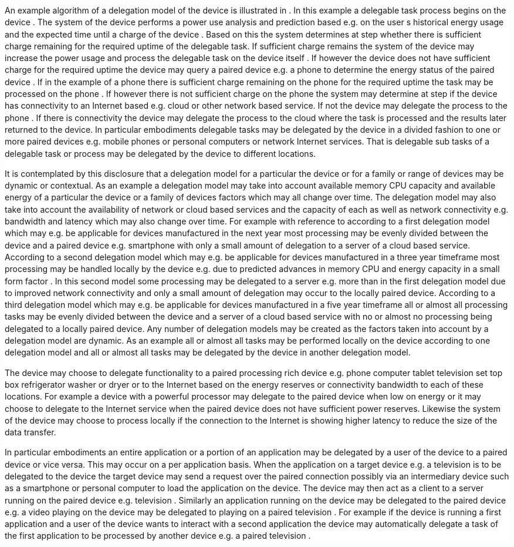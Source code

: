 An example algorithm of a delegation model of the device is illustrated in . In this example a delegable task process begins on the device . The system of the device performs a power use analysis and prediction based e.g. on the user s historical energy usage and the expected time until a charge of the device . Based on this the system determines at step whether there is sufficient charge remaining for the required uptime of the delegable task. If sufficient charge remains the system of the device may increase the power usage and process the delegable task on the device itself . If however the device does not have sufficient charge for the required uptime the device may query a paired device e.g. a phone to determine the energy status of the paired device . If in the example of a phone there is sufficient charge remaining on the phone for the required uptime the task may be processed on the phone . If however there is not sufficient charge on the phone the system may determine at step if the device has connectivity to an Internet based e.g. cloud or other network based service. If not the device may delegate the process to the phone . If there is connectivity the device may delegate the process to the cloud where the task is processed and the results later returned to the device. In particular embodiments delegable tasks may be delegated by the device in a divided fashion to one or more paired devices e.g. mobile phones or personal computers or network Internet services. That is delegable sub tasks of a delegable task or process may be delegated by the device to different locations.

It is contemplated by this disclosure that a delegation model for a particular the device or for a family or range of devices may be dynamic or contextual. As an example a delegation model may take into account available memory CPU capacity and available energy of a particular the device or a family of devices factors which may all change over time. The delegation model may also take into account the availability of network or cloud based services and the capacity of each as well as network connectivity e.g. bandwidth and latency which may also change over time. For example with reference to according to a first delegation model which may e.g. be applicable for devices manufactured in the next year most processing may be evenly divided between the device and a paired device e.g. smartphone with only a small amount of delegation to a server of a cloud based service. According to a second delegation model which may e.g. be applicable for devices manufactured in a three year timeframe most processing may be handled locally by the device e.g. due to predicted advances in memory CPU and energy capacity in a small form factor . In this second model some processing may be delegated to a server e.g. more than in the first delegation model due to improved network connectivity and only a small amount of delegation may occur to the locally paired device. According to a third delegation model which may e.g. be applicable for devices manufactured in a five year timeframe all or almost all processing tasks may be evenly divided between the device and a server of a cloud based service with no or almost no processing being delegated to a locally paired device. Any number of delegation models may be created as the factors taken into account by a delegation model are dynamic. As an example all or almost all tasks may be performed locally on the device according to one delegation model and all or almost all tasks may be delegated by the device in another delegation model.

The device may choose to delegate functionality to a paired processing rich device e.g. phone computer tablet television set top box refrigerator washer or dryer or to the Internet based on the energy reserves or connectivity bandwidth to each of these locations. For example a device with a powerful processor may delegate to the paired device when low on energy or it may choose to delegate to the Internet service when the paired device does not have sufficient power reserves. Likewise the system of the device may choose to process locally if the connection to the Internet is showing higher latency to reduce the size of the data transfer.

In particular embodiments an entire application or a portion of an application may be delegated by a user of the device to a paired device or vice versa. This may occur on a per application basis. When the application on a target device e.g. a television is to be delegated to the device the target device may send a request over the paired connection possibly via an intermediary device such as a smartphone or personal computer to load the application on the device. The device may then act as a client to a server running on the paired device e.g. television . Similarly an application running on the device may be delegated to the paired device e.g. a video playing on the device may be delegated to playing on a paired television . For example if the device is running a first application and a user of the device wants to interact with a second application the device may automatically delegate a task of the first application to be processed by another device e.g. a paired television .
